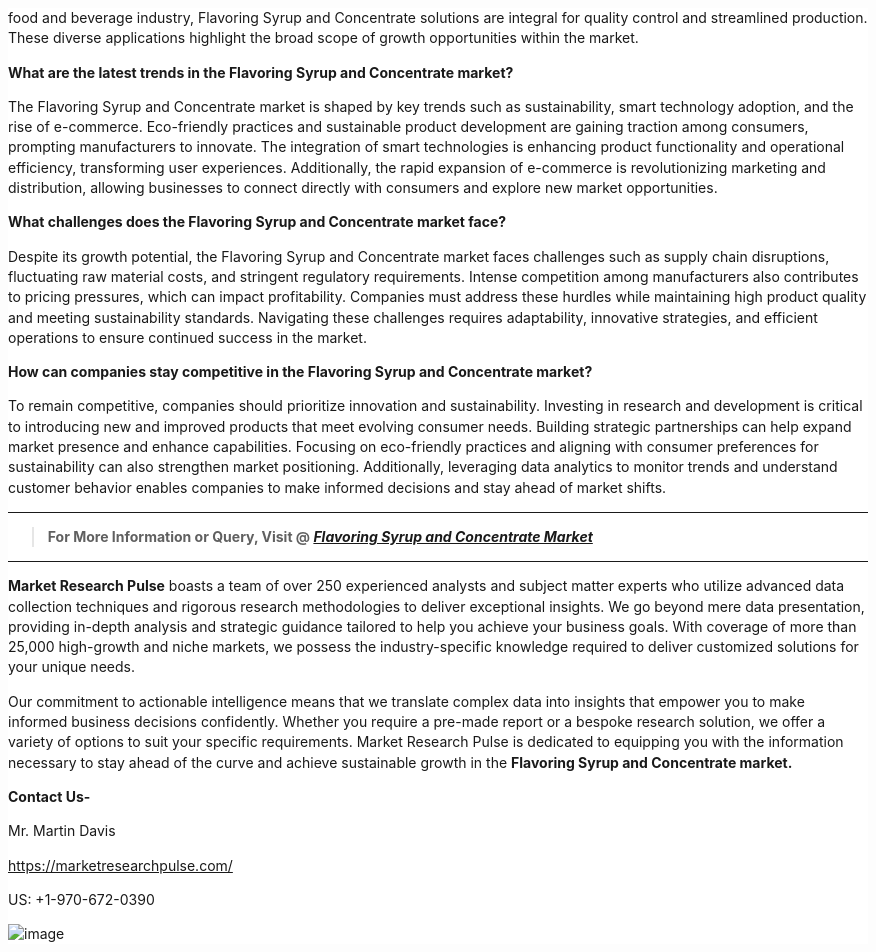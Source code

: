 food and beverage industry, Flavoring Syrup and Concentrate solutions are integral for quality control and streamlined production. These diverse applications highlight the broad scope of growth opportunities within the market.</p><p><strong>What are the latest trends in the Flavoring Syrup and Concentrate market?</strong></p><p>The Flavoring Syrup and Concentrate market is shaped by key trends such as sustainability, smart technology adoption, and the rise of e-commerce. Eco-friendly practices and sustainable product development are gaining traction among consumers, prompting manufacturers to innovate. The integration of smart technologies is enhancing product functionality and operational efficiency, transforming user experiences. Additionally, the rapid expansion of e-commerce is revolutionizing marketing and distribution, allowing businesses to connect directly with consumers and explore new market opportunities.</p><p><strong>What challenges does the Flavoring Syrup and Concentrate market face?</strong></p><p>Despite its growth potential, the Flavoring Syrup and Concentrate market faces challenges such as supply chain disruptions, fluctuating raw material costs, and stringent regulatory requirements. Intense competition among manufacturers also contributes to pricing pressures, which can impact profitability. Companies must address these hurdles while maintaining high product quality and meeting sustainability standards. Navigating these challenges requires adaptability, innovative strategies, and efficient operations to ensure continued success in the market.</p><p><strong>How can companies stay competitive in the Flavoring Syrup and Concentrate market?</strong></p><p>To remain competitive, companies should prioritize innovation and sustainability. Investing in research and development is critical to introducing new and improved products that meet evolving consumer needs. Building strategic partnerships can help expand market presence and enhance capabilities. Focusing on eco-friendly practices and aligning with consumer preferences for sustainability can also strengthen market positioning. Additionally, leveraging data analytics to monitor trends and understand customer behavior enables companies to make informed decisions and stay ahead of market shifts.</p><hr /><blockquote><p><strong>For More Information or Query, Visit @&nbsp;<em><a href="https://marketresearchpulse.com/report/133450/flavoring-syrup-and-concentrate-market?utm_source=Linkedin&utm_medium=022">Flavoring Syrup and Concentrate Market</a></em></strong></p></blockquote><hr /><p><strong>Market Research Pulse</strong> boasts a team of over 250 experienced analysts and subject matter experts who utilize advanced data collection techniques and rigorous research methodologies to deliver exceptional insights. We go beyond mere data presentation, providing in-depth analysis and strategic guidance tailored to help you achieve your business goals. With coverage of more than 25,000 high-growth and niche markets, we possess the industry-specific knowledge required to deliver customized solutions for your unique needs.</p><p>Our commitment to actionable intelligence means that we translate complex data into insights that empower you to make informed business decisions confidently. Whether you require a pre-made report or a bespoke research solution, we offer a variety of options to suit your specific requirements. Market Research Pulse is dedicated to equipping you with the information necessary to stay ahead of the curve and achieve sustainable growth in the <strong>Flavoring Syrup and Concentrate market.</strong></p><p><strong>Contact Us-</strong></p><p>Mr. Martin Davis</p><p>https://marketresearchpulse.com/</p><p>US: +1-970-672-0390</p>
![image](https://github.com/user-attachments/assets/dd7fa38a-ced1-4108-9af0-d26d8ce1cd6a)
